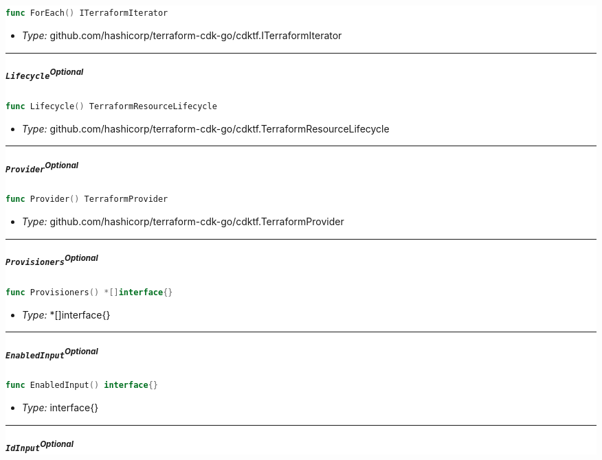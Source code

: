 ```go
func ForEach() ITerraformIterator
```

- *Type:* github.com/hashicorp/terraform-cdk-go/cdktf.ITerraformIterator

---

##### `Lifecycle`<sup>Optional</sup> <a name="Lifecycle" id="@cdktf/provider-databricks.ipAccessList.IpAccessList.property.lifecycle"></a>

```go
func Lifecycle() TerraformResourceLifecycle
```

- *Type:* github.com/hashicorp/terraform-cdk-go/cdktf.TerraformResourceLifecycle

---

##### `Provider`<sup>Optional</sup> <a name="Provider" id="@cdktf/provider-databricks.ipAccessList.IpAccessList.property.provider"></a>

```go
func Provider() TerraformProvider
```

- *Type:* github.com/hashicorp/terraform-cdk-go/cdktf.TerraformProvider

---

##### `Provisioners`<sup>Optional</sup> <a name="Provisioners" id="@cdktf/provider-databricks.ipAccessList.IpAccessList.property.provisioners"></a>

```go
func Provisioners() *[]interface{}
```

- *Type:* *[]interface{}

---

##### `EnabledInput`<sup>Optional</sup> <a name="EnabledInput" id="@cdktf/provider-databricks.ipAccessList.IpAccessList.property.enabledInput"></a>

```go
func EnabledInput() interface{}
```

- *Type:* interface{}

---

##### `IdInput`<sup>Optional</sup> <a name="IdInput" id="@cdktf/provider-databricks.ipAccessList.IpAccessList.property.idInput"></a>
